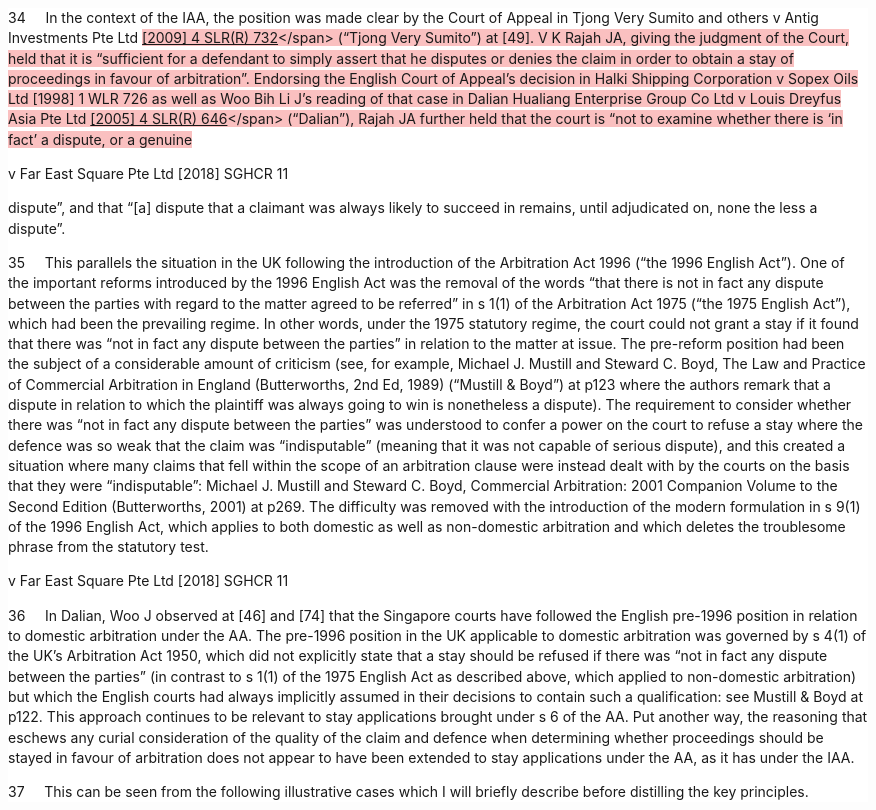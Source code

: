 34     In the context of the IAA, the position was made clear by the Court of Appeal in Tjong Very Sumito and others v Antig Investments Pte Ltd <span style="background-color: #FAC0C0">[[2009] 4 SLR(R) 732]("https://www.open.gov.sg")</span> (“Tjong Very Sumito”) at [49]. V K Rajah JA, giving the judgment of the Court, held that it is “sufficient for a defendant to simply assert that he disputes or denies the claim in order to obtain a stay of proceedings in favour of arbitration”. Endorsing the English Court of Appeal’s decision in Halki Shipping Corporation v Sopex Oils Ltd [1998] 1 WLR 726 as well as Woo Bih Li J’s reading of that case in Dalian Hualiang Enterprise Group Co Ltd v Louis Dreyfus Asia Pte Ltd <span style="background-color: #FAC0C0">[[2005] 4 SLR(R) 646]("https://www.open.gov.sg")</span> (“Dalian”), Rajah JA further held that the court is “not to examine whether there is ‘in fact’ a dispute, or a genuine 


v Far East Square Pte Ltd [2018] SGHCR 11 

dispute”, and that “[a] dispute that a claimant was always likely to succeed in remains, until adjudicated on, none the less a dispute”. 

35     This parallels the situation in the UK following the introduction of the Arbitration Act 1996 (“the 1996 English Act”). One of the important reforms introduced by the 1996 English Act was the removal of the words “that there is not in fact any dispute between the parties with regard to the matter agreed to be referred” in s 1(1) of the Arbitration Act 1975 (“the 1975 English Act”), which had been the prevailing regime. In other words, under the 1975 statutory regime, the court could not grant a stay if it found that there was “not in fact any dispute between the parties” in relation to the matter at issue. The pre-reform position had been the subject of a considerable amount of criticism (see, for example, Michael J. Mustill and Steward C. Boyd, The Law and Practice of Commercial Arbitration in England (Butterworths, 2nd Ed, 1989) (“Mustill & Boyd”) at p123 where the authors remark that a dispute in relation to which the plaintiff was always going to win is nonetheless a dispute). The requirement to consider whether there was “not in fact any dispute between the parties” was understood to confer a power on the court to refuse a stay where the defence was so weak that the claim was “indisputable” (meaning that it was not capable of serious dispute), and this created a situation where many claims that fell within the scope of an arbitration clause were instead dealt with by the courts on the basis that they were “indisputable”: Michael J. Mustill and Steward C. Boyd, Commercial Arbitration: 2001 Companion Volume to the Second Edition (Butterworths, 2001) at p269. The difficulty was removed with the introduction of the modern formulation in s 9(1) of the 1996 English Act, which applies to both domestic as well as non-domestic arbitration and which deletes the troublesome phrase from the statutory test. 


v Far East Square Pte Ltd [2018] SGHCR 11 

36     In Dalian, Woo J observed at [46] and [74] that the Singapore courts have followed the English pre-1996 position in relation to domestic arbitration under the AA. The pre-1996 position in the UK applicable to domestic arbitration was governed by s 4(1) of the UK’s Arbitration Act 1950, which did not explicitly state that a stay should be refused if there was “not in fact any dispute between the parties” (in contrast to s 1(1) of the 1975 English Act as described above, which applied to non-domestic arbitration) but which the English courts had always implicitly assumed in their decisions to contain such a qualification: see Mustill & Boyd at p122. This approach continues to be relevant to stay applications brought under s 6 of the AA. Put another way, the reasoning that eschews any curial consideration of the quality of the claim and defence when determining whether proceedings should be stayed in favour of arbitration does not appear to have been extended to stay applications under the AA, as it has under the IAA. 

37     This can be seen from the following illustrative cases which I will briefly describe before distilling the key principles. 
